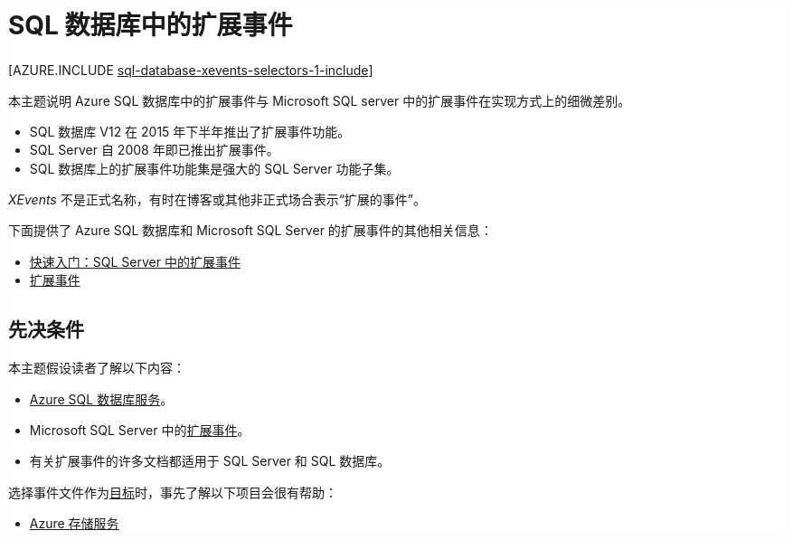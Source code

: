 <properties
    pageTitle="SQL 数据库中的扩展事件 | Azure"
    description="介绍 Azure SQL 数据库中的扩展事件 (XEvents)，以及这些事件会话与 Microsoft SQL Server 中的事件会话的细微差别。"
    services="sql-database"
    documentationcenter=""
    author="MightyPen"
    manager="jhubbard"
    editor=""
    tags="" />
<tags
    ms.assetid="3b28cf15-f820-4b3c-8310-908d6d5b9d0c"
    ms.service="sql-database"
    ms.custom="monitor and tune"
    ms.workload="data-management"
    ms.tgt_pltfrm="na"
    ms.devlang="na"
    ms.topic="article"
    ms.date="02/03/2017"
    wacn.date="03/24/2017"
    ms.author="genemi" />

# SQL 数据库中的扩展事件

[AZURE.INCLUDE [sql-database-xevents-selectors-1-include](../../includes/sql-database-xevents-selectors-1-include.md)]

本主题说明 Azure SQL 数据库中的扩展事件与 Microsoft SQL server 中的扩展事件在实现方式上的细微差别。

- SQL 数据库 V12 在 2015 年下半年推出了扩展事件功能。
- SQL Server 自 2008 年即已推出扩展事件。
- SQL 数据库上的扩展事件功能集是强大的 SQL Server 功能子集。

*XEvents* 不是正式名称，有时在博客或其他非正式场合表示“扩展的事件”。

下面提供了 Azure SQL 数据库和 Microsoft SQL Server 的扩展事件的其他相关信息：

- [快速入门：SQL Server 中的扩展事件](http://msdn.microsoft.com/zh-cn/library/mt733217.aspx)
- [扩展事件](http://msdn.microsoft.com/zh-cn/library/bb630282.aspx)

## 先决条件

本主题假设读者了解以下内容：


- [Azure SQL 数据库服务](/home/features/sql-database/)。


- Microsoft SQL Server 中的[扩展事件](http://msdn.microsoft.com/zh-cn/library/bb630282.aspx)。
 - 有关扩展事件的许多文档都适用于 SQL Server 和 SQL 数据库。

选择事件文件作为[目标](#AzureXEventsTargets)时，事先了解以下项目会很有帮助：


- [Azure 存储服务](/home/features/storage/)

